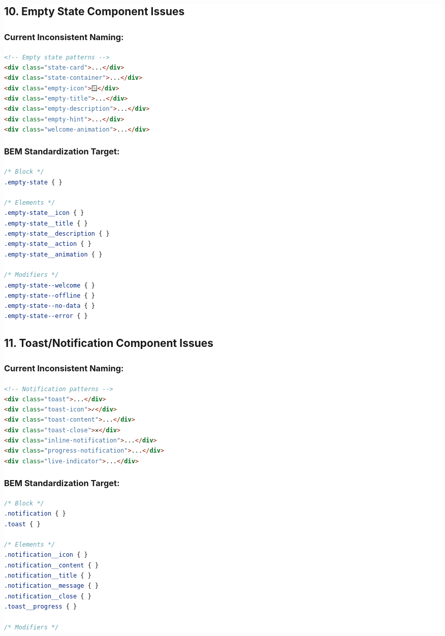 ## 10. Empty State Component Issues

### Current Inconsistent Naming:
```html
<!-- Empty state patterns -->
<div class="state-card">...</div>
<div class="state-container">...</div>
<div class="empty-icon">🪟</div>
<div class="empty-title">...</div>
<div class="empty-description">...</div>
<div class="empty-hint">...</div>
<div class="welcome-animation">...</div>
```

### BEM Standardization Target:
```css
/* Block */
.empty-state { }

/* Elements */
.empty-state__icon { }
.empty-state__title { }
.empty-state__description { }
.empty-state__action { }
.empty-state__animation { }

/* Modifiers */
.empty-state--welcome { }
.empty-state--offline { }
.empty-state--no-data { }
.empty-state--error { }
```

## 11. Toast/Notification Component Issues

### Current Inconsistent Naming:
```html
<!-- Notification patterns -->
<div class="toast">...</div>
<div class="toast-icon">✓</div>
<div class="toast-content">...</div>
<div class="toast-close">✕</div>
<div class="inline-notification">...</div>
<div class="progress-notification">...</div>
<div class="live-indicator">...</div>
```

### BEM Standardization Target:
```css
/* Block */
.notification { }
.toast { }

/* Elements */
.notification__icon { }
.notification__content { }
.notification__title { }
.notification__message { }
.notification__close { }
.toast__progress { }

/* Modifiers */
```
